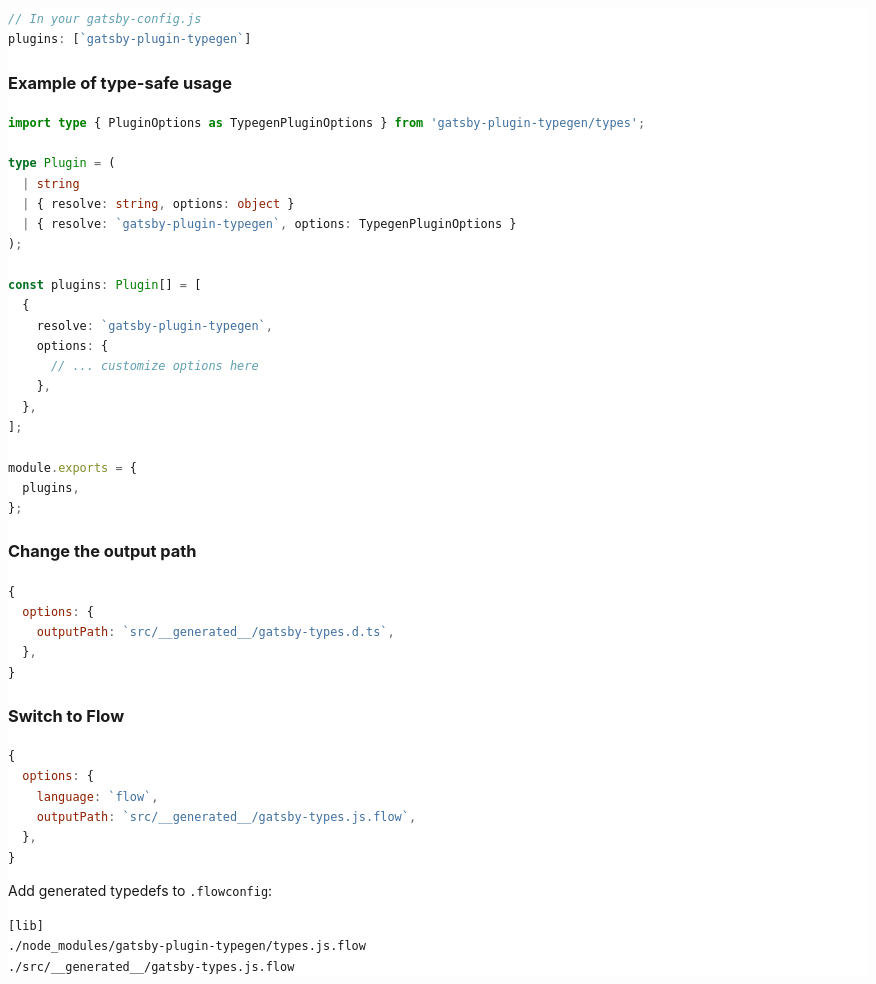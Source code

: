 ```js
// In your gatsby-config.js
plugins: [`gatsby-plugin-typegen`]
```

### Example of type-safe usage

```ts
import type { PluginOptions as TypegenPluginOptions } from 'gatsby-plugin-typegen/types';

type Plugin = (
  | string
  | { resolve: string, options: object }
  | { resolve: `gatsby-plugin-typegen`, options: TypegenPluginOptions }
);

const plugins: Plugin[] = [
  {
    resolve: `gatsby-plugin-typegen`,
    options: {
      // ... customize options here
    },
  },
];

module.exports = {
  plugins,
};
```

### Change the output path

```js
{
  options: {
    outputPath: `src/__generated__/gatsby-types.d.ts`,
  },
}
```

### Switch to Flow

```js
{
  options: {
    language: `flow`,
    outputPath: `src/__generated__/gatsby-types.js.flow`,
  },
}
```

Add generated typedefs to `.flowconfig`:

```flowconfig
[lib]
./node_modules/gatsby-plugin-typegen/types.js.flow
./src/__generated__/gatsby-types.js.flow
```
